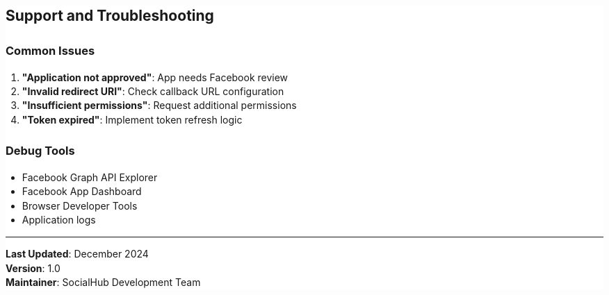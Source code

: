 ## Support and Troubleshooting

### Common Issues

1. **"Application not approved"**: App needs Facebook review
2. **"Invalid redirect URI"**: Check callback URL configuration
3. **"Insufficient permissions"**: Request additional permissions
4. **"Token expired"**: Implement token refresh logic

### Debug Tools
- Facebook Graph API Explorer
- Facebook App Dashboard
- Browser Developer Tools
- Application logs

---

**Last Updated**: December 2024  
**Version**: 1.0  
**Maintainer**: SocialHub Development Team